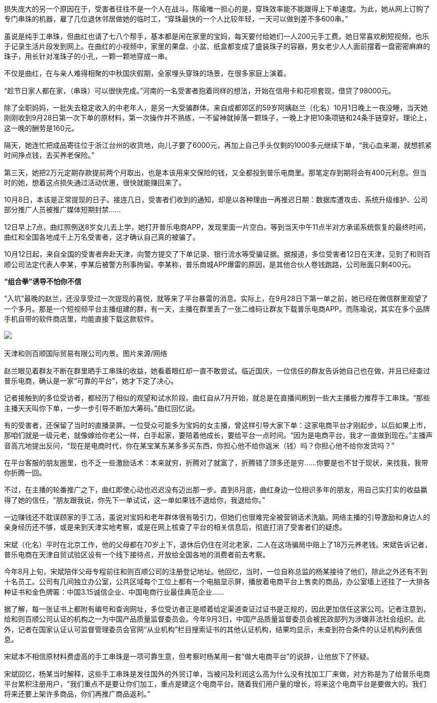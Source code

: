 损失庞大的另一个原因在于，受害者往往不是一个人在战斗。陈瑜唯一担心的是，穿珠效率能不能跟得上下单速度。为此，她从网上订购了专门串珠的机器，雇了几位退休邻居做她的临时工，“穿珠最快的一个人比较年轻，一天可以做到差不多600串。”

虽说是纯手工串珠，但曲红也请了七八个帮手，基本都是闲在家里的宝妈，每天要付给她们一人200元手工费。她日常喜欢刷短视频，也乐于记录生活片段发到网上。在曲红的小视频中，家里的果盘、小盆、纸盒都变成了盛装珠子的容器，男女老少人人面前摆着一盘密密麻麻的珠子，用长针对准珠子的小孔，一颗一颗地穿成一串。

不仅是曲红，在与亲人难得相聚的中秋国庆假期，全家埋头穿珠的场景，在很多家庭上演着。

“趁节日家人都在家，（串珠）可以很快完成。”河南的一名受害者抱着同样的想法，开始在信用卡和花呗套现，借贷了98000元。

除了全职妈妈，一批失去稳定收入的中老年人，是另一大受骗群体。来自成都郊区的59岁阿姨赵兰（化名）10月1日晚上一夜没睡，当天她刚刚收到9月28日第一次下单的原材料，第一次操作并不熟练，一不留神就掉落一颗珠子，一晚上才把10条项链和24条手链穿好。理论上，这一晚的酬劳是160元。

隔天，她连忙把成品寄往位于浙江台州的收货地，向儿子要了6000元，再加上自己手头仅剩的1000多元继续下单，“我心血来潮，就想抓紧时间挣点钱，去买养老保险。”

第三天，她把2万元定期存款提前两个月取出，也是本该用来交保险的钱，又全都投到普乐电商里。那笔定存到期将会有400元利息。但当时的她，想着这点损失通过活动优惠，很快就能赚回来了。

10月8日，本该是正常提现的日子。接连几日，受害者们收到的通知，却是以各种理由一再推迟日期：数据库遭攻击、系统升级维护、公司部分推广人员被推广媒体短期封禁……

12日早上7点，曲红照例送8岁女儿去上学，她打开普乐电商APP，发现里面一片空白。等到当天中午11点半对方承诺系统恢复的最终时间，曲红和全国各地成千上万名受害者，这才确认自己真的被骗了。

10月12日起，来自全国的受害者奔赴天津，向警方提交了下单记录、银行流水等受骗证据。据报道，多位受害者12日在天津，见到了和则百顺公司法定代表人李某，李某后被警方刑事拘留。李某称，普乐商城APP爆雷的原因，是其他合伙人卷钱跑路，公司账面只剩400元。

**“组合拳”诱导不怕你不信**

“入坑”最晚的赵兰，还没享受过一次提现的喜悦，就等来了平台暴雷的消息。实际上，在9月28日下第一单之前，她已经在微信群里观望了一个多月。那是一个短视频平台主播组建的群，有一天，主播在群里丢了一张二维码让群友下载普乐电商APP。而陈瑜说，其实在多个品牌手机自带的软件商店里，均能直接下载这款软件。

![](https://imagecloud.thepaper.cn/thepaper/image/276/214/455.png)

天津和则百顺国际贸易有限公司内景。图片来源/网络

赵兰眼见着群友不断在群里晒手工串珠的收益，她看着眼红却一直不敢尝试。临近国庆，一位信任的群友告诉她自己也在做，并且已经查过普乐电商，确认是一家“可靠的平台”，她才下定了决心。

记者接触到的多位受访者，都经历了相似的观望和试水阶段。曲红自从7月开始，就总是在直播间刷到一些大主播极力推荐手工串珠。“那些主播天天叫你下单，一步一步引导不断加大筹码。”曲红回忆说。

有的受害者，还保留了当时的直播录屏。一位受众可能多为宝妈的女主播，曾这样引导大家下单：这家电商平台才刚起步，以后如果上市，那咱们就是一级元老，就像嫁给你老公一样，白手起家，要陪着他成长，要给平台一点时间。“因为是电商平台，我才一直做到现在。”主播声音高亢地提出反问，“现在是电商时代，你在某宝某东某多多买东西，你担心他不给你返米（钱）吗？你担心他不给你发货吗？”

在平台客服的朋友圈里，也不乏一些激励话术：本来就穷，折腾对了就富了，折腾错了顶多还是穷……你要是也不甘于现状，来找我，我带你折腾一回。

不过，在主播的轮番推广之下，曲红即使心动也迟迟没有迈出那一步。直到8月底，曲红身边一位相识多年的朋友，用自己实打实的收益赢得了她的信任，“朋友跟我说，你先下一单试试，这一单如果钱不退给你，我退给你。”

一边赚钱还不耽误顾家的手工活，虽说对宝妈和老年群体很有吸引力，但她们也很难完全被营销话术洗脑。网络主播的引导激励和身边人的亲身经历还不够，或是来到天津实地考察，或是在网上核查了平台的相关信息后，彻底打消了受害者们的疑虑。

宋斌（化名）平时在北京工作，他的父母都在70岁上下，退休后仍住在河北老家，二人在这场骗局中赔上了18万元养老钱。宋斌告诉记者，普乐电商在天津自贸试验区设有一个线下接待点，开放给全国各地的消费者前去考察。

今年8月上旬，宋斌陪伴父母专程前往和则百顺公司的注册登记地址。他回忆，当时，一位自称总监的杨某接待了他们，除此之外还有不到十名员工。公司有几间独立办公室，公共区域每个工位上都有一个电脑显示屏，播放着电商平台上售卖的商品，办公室墙上还挂了一大排各种证书和金色牌匾：中国3.15诚信企业、中国电商行业最佳典范企业……

据了解，每一张证书上都附有编号和查询网址，多位受访者正是顺着给定渠道查证过证书是正规的，因此更加信任这家公司。记者注意到，给和则百顺公司认证的机构之一为中国产品质量监督委员会。今年9月3日，中国产品质量监督委员会被民政部列为涉嫌非法社会组织。此外，记者在国家认证认可监督管理委员会官网“从业机构”栏目搜索证书的其他认证机构，结果均显示，未查到符合条件的认证机构列表信息。

宋斌本不相信原材料费虚高的手工串珠是一项可靠生意，但考察时杨某用一套“做大电商平台”的说辞，让他放下了怀疑。

宋斌回忆，杨某当时解释，这些手工串珠是发往国外的外贸订单，当被问及利润这么高为什么没有找加工厂来做，对方称是为了给普乐电商平台累积注册用户，“我们重点不是要让你们加工，重点是建这个电商平台。随着我们用户量的增长，将来这个电商平台是要做大的。我们将来还要上架许多商品，你们再推广商品返利。”

